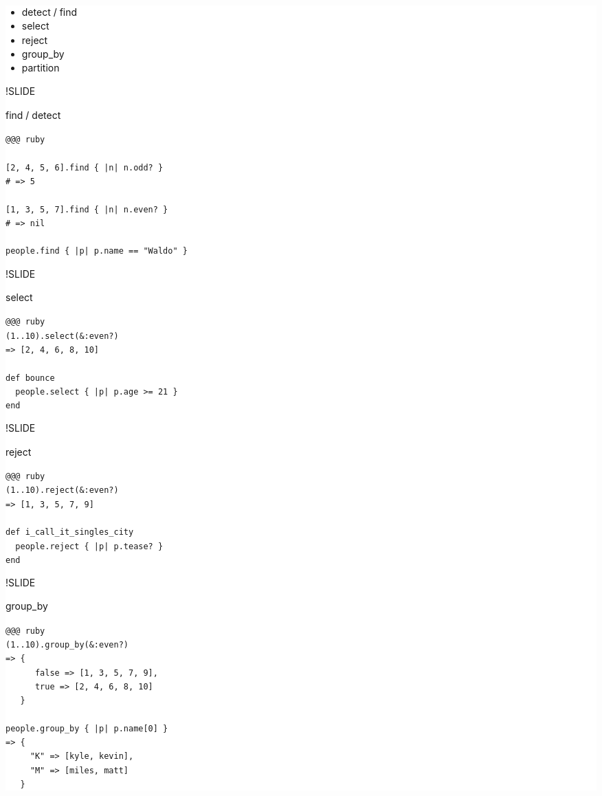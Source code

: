 * detect / find
* select
* reject
* group_by
* partition

!SLIDE

find / detect

    @@@ ruby

    [2, 4, 5, 6].find { |n| n.odd? }
    # => 5

    [1, 3, 5, 7].find { |n| n.even? }
    # => nil

    people.find { |p| p.name == "Waldo" }

!SLIDE

select

    @@@ ruby
    (1..10).select(&:even?)
    => [2, 4, 6, 8, 10]

    def bounce
      people.select { |p| p.age >= 21 }
    end

!SLIDE

reject

    @@@ ruby
    (1..10).reject(&:even?)
    => [1, 3, 5, 7, 9]

    def i_call_it_singles_city
      people.reject { |p| p.tease? }
    end

!SLIDE

group_by

    @@@ ruby
    (1..10).group_by(&:even?)
    => {
          false => [1, 3, 5, 7, 9],
          true => [2, 4, 6, 8, 10]
       }

    people.group_by { |p| p.name[0] }
    => {
         "K" => [kyle, kevin],
         "M" => [miles, matt]
       }
